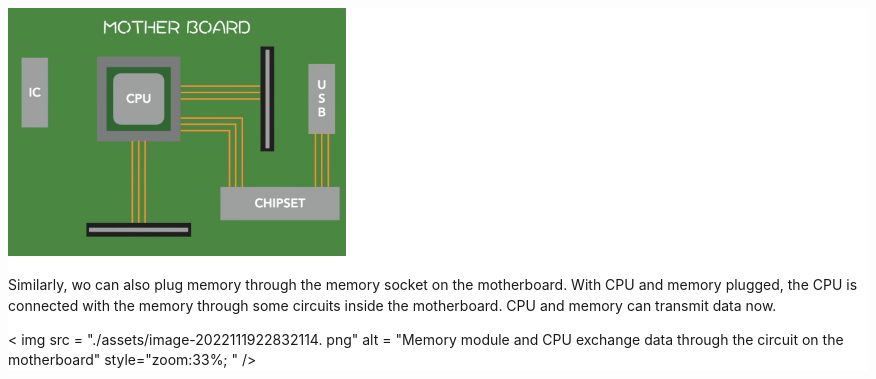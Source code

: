 <img src="./assets/image-20221119222643127.png" alt="Connecting CPU to motherboard" style="zoom: 33%;" />



Similarly, wo can also plug memory through the memory socket on the motherboard. With CPU and memory plugged, the CPU is connected with the memory through some circuits inside the motherboard. CPU and memory can transmit data now.

 

< img src = "./assets/image-2022111922832114. png" alt = "Memory module and CPU exchange data through the circuit on the motherboard" style="zoom:33%; " />
